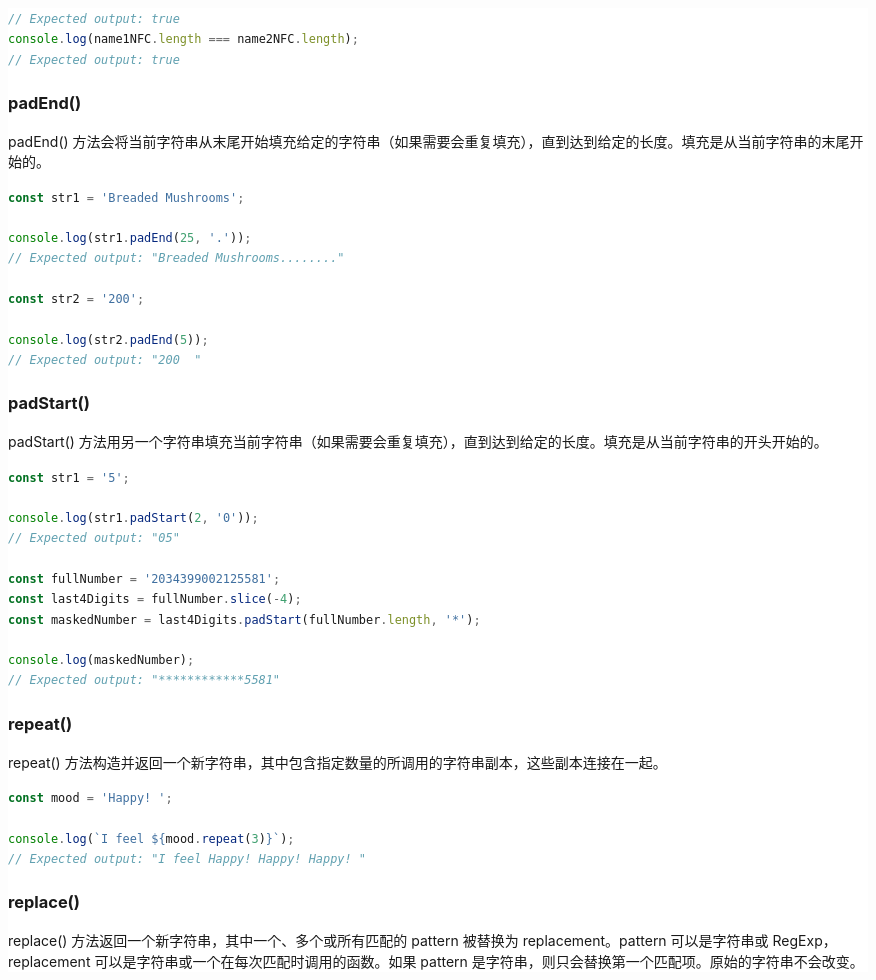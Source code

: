 ```js
// Expected output: true
console.log(name1NFC.length === name2NFC.length);
// Expected output: true
```

### padEnd()

padEnd() 方法会将当前字符串从末尾开始填充给定的字符串（如果需要会重复填充），直到达到给定的长度。填充是从当前字符串的末尾开始的。

```js
const str1 = 'Breaded Mushrooms';

console.log(str1.padEnd(25, '.'));
// Expected output: "Breaded Mushrooms........"

const str2 = '200';

console.log(str2.padEnd(5));
// Expected output: "200  "
```

### padStart()

padStart() 方法用另一个字符串填充当前字符串（如果需要会重复填充），直到达到给定的长度。填充是从当前字符串的开头开始的。

```js
const str1 = '5';

console.log(str1.padStart(2, '0'));
// Expected output: "05"

const fullNumber = '2034399002125581';
const last4Digits = fullNumber.slice(-4);
const maskedNumber = last4Digits.padStart(fullNumber.length, '*');

console.log(maskedNumber);
// Expected output: "************5581"
```

### repeat()

repeat() 方法构造并返回一个新字符串，其中包含指定数量的所调用的字符串副本，这些副本连接在一起。

```js
const mood = 'Happy! ';

console.log(`I feel ${mood.repeat(3)}`);
// Expected output: "I feel Happy! Happy! Happy! "
```

### replace()

replace() 方法返回一个新字符串，其中一个、多个或所有匹配的 pattern 被替换为 replacement。pattern 可以是字符串或 RegExp，replacement 可以是字符串或一个在每次匹配时调用的函数。如果 pattern 是字符串，则只会替换第一个匹配项。原始的字符串不会改变。

